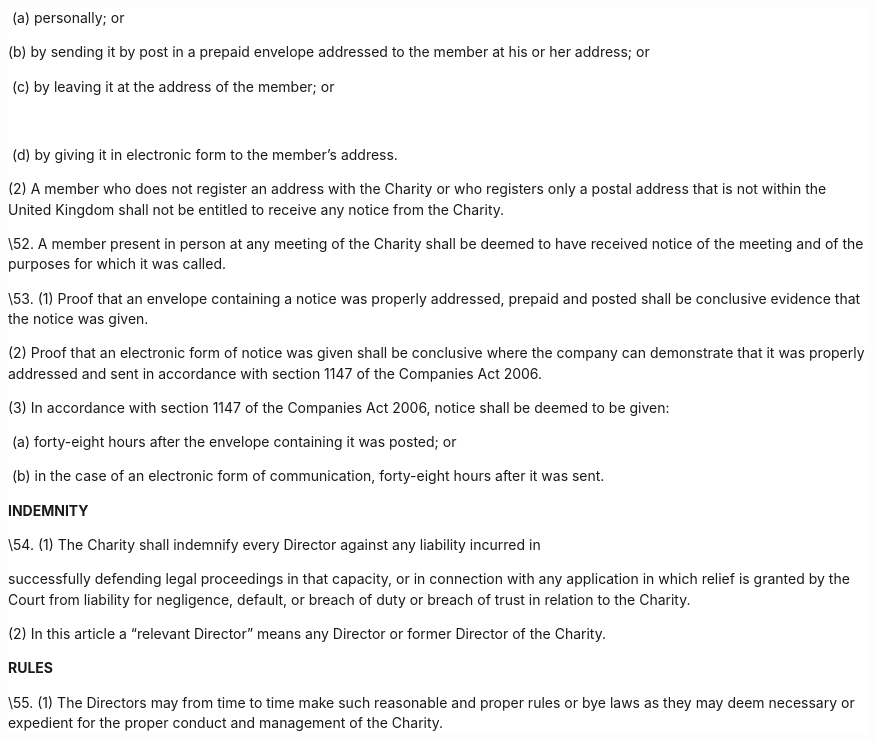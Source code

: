 ​    (a)  personally; or



(b)  by sending it by post in a prepaid envelope addressed to the member at his or her address; or



​    (c)  by leaving it at the address of the member; or

​    

​    (d)  by giving it in electronic form to the member’s address.



  (2)  A member who does not register an address with the Charity or who registers only a postal address that is not within the United Kingdom shall not be entitled to receive any notice from the Charity.



\52.  A member present in person at any meeting of the Charity shall be deemed to have received notice of the meeting and of the purposes for which it was called.



\53.   (1)  Proof that an envelope containing a notice was properly addressed, prepaid and posted shall be conclusive evidence that the notice was given.



  (2)  Proof that an electronic form of notice was given shall be conclusive where the company can demonstrate that it was properly addressed and sent in accordance with section 1147 of the Companies Act 2006. 



  (3)  In accordance with section 1147 of the Companies Act 2006, notice shall be deemed to be given:



​    (a)  forty-eight hours after the envelope containing it was posted; or



​    (b)  in the case of an electronic form of communication, forty-eight hours after it was sent.



**INDEMNITY**



\54.  (1)  The Charity shall indemnify every Director against any liability incurred in  

successfully defending legal proceedings in that capacity, or in connection with any application in which relief is granted by the Court from liability for negligence, default, or breach of duty or breach of trust in relation to the Charity.



  (2)  In this article a “relevant Director” means any Director or former Director of the Charity.



**RULES**



\55.  (1)  The Directors may from time to time make such reasonable and proper rules or bye laws as they may deem necessary or expedient for the proper conduct and management of the Charity.
